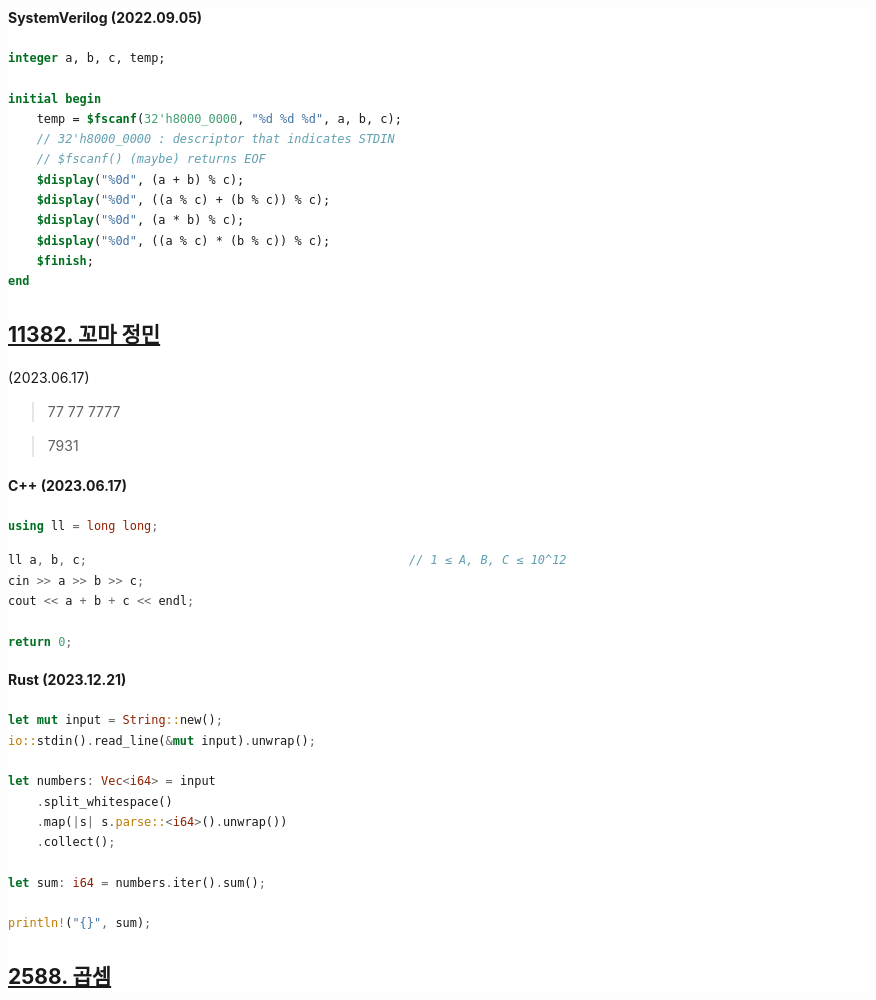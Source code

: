 #### SystemVerilog (2022.09.05)
```sv
integer a, b, c, temp;

initial begin
    temp = $fscanf(32'h8000_0000, "%d %d %d", a, b, c);
    // 32'h8000_0000 : descriptor that indicates STDIN
    // $fscanf() (maybe) returns EOF
    $display("%0d", (a + b) % c);
    $display("%0d", ((a % c) + (b % c)) % c);
    $display("%0d", (a * b) % c);
    $display("%0d", ((a % c) * (b % c)) % c);
    $finish;
end
```


## [11382. 꼬마 정민](#list)

(2023.06.17)

> 77 77 7777

> 7931

#### C++ (2023.06.17)
```cpp
using ll = long long;
```
```cpp
ll a, b, c;                                             // 1 ≤ A, B, C ≤ 10^12
cin >> a >> b >> c;
cout << a + b + c << endl;

return 0;
```

#### Rust (2023.12.21)
```Rust
let mut input = String::new();
io::stdin().read_line(&mut input).unwrap();

let numbers: Vec<i64> = input
    .split_whitespace()
    .map(|s| s.parse::<i64>().unwrap())
    .collect();

let sum: i64 = numbers.iter().sum();

println!("{}", sum);
```


## [2588. 곱셈](#list)
